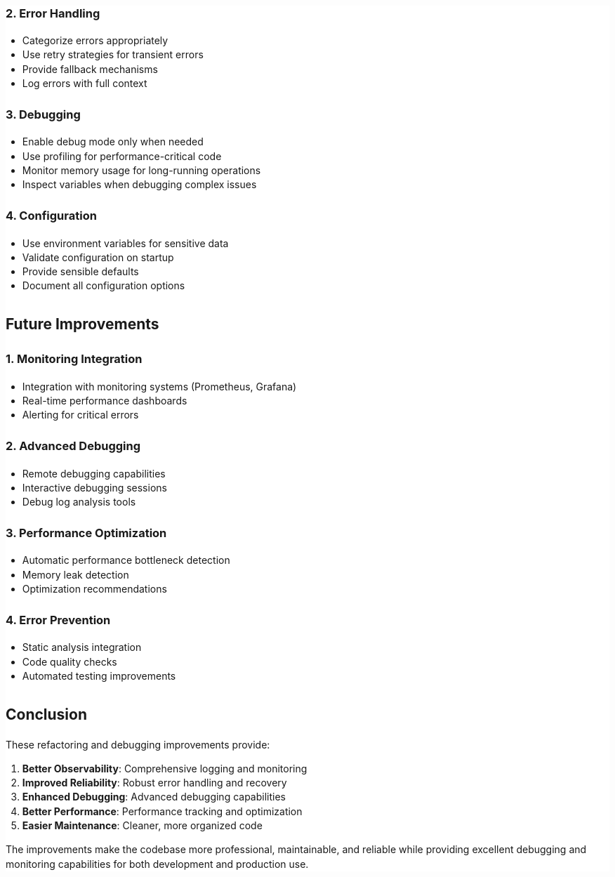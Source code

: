 ### 2. Error Handling
- Categorize errors appropriately
- Use retry strategies for transient errors
- Provide fallback mechanisms
- Log errors with full context

### 3. Debugging
- Enable debug mode only when needed
- Use profiling for performance-critical code
- Monitor memory usage for long-running operations
- Inspect variables when debugging complex issues

### 4. Configuration
- Use environment variables for sensitive data
- Validate configuration on startup
- Provide sensible defaults
- Document all configuration options

## Future Improvements

### 1. Monitoring Integration
- Integration with monitoring systems (Prometheus, Grafana)
- Real-time performance dashboards
- Alerting for critical errors

### 2. Advanced Debugging
- Remote debugging capabilities
- Interactive debugging sessions
- Debug log analysis tools

### 3. Performance Optimization
- Automatic performance bottleneck detection
- Memory leak detection
- Optimization recommendations

### 4. Error Prevention
- Static analysis integration
- Code quality checks
- Automated testing improvements

## Conclusion

These refactoring and debugging improvements provide:

1. **Better Observability**: Comprehensive logging and monitoring
2. **Improved Reliability**: Robust error handling and recovery
3. **Enhanced Debugging**: Advanced debugging capabilities
4. **Better Performance**: Performance tracking and optimization
5. **Easier Maintenance**: Cleaner, more organized code

The improvements make the codebase more professional, maintainable, and reliable while providing excellent debugging and monitoring capabilities for both development and production use. 